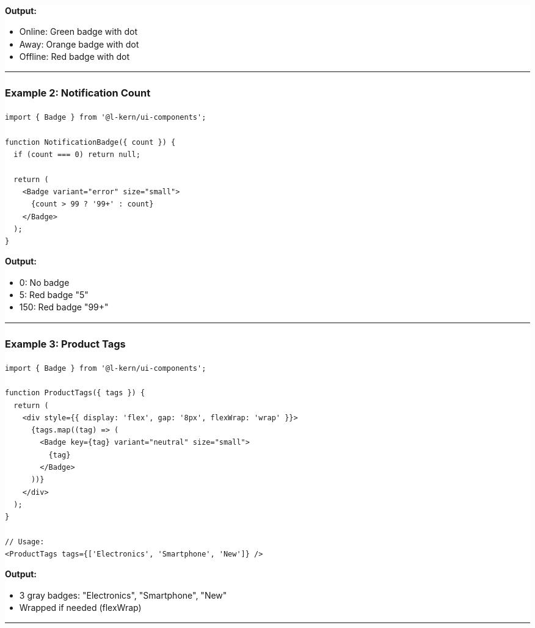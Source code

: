 **Output:**
- Online: Green badge with dot
- Away: Orange badge with dot
- Offline: Red badge with dot

---

### Example 2: Notification Count
```tsx
import { Badge } from '@l-kern/ui-components';

function NotificationBadge({ count }) {
  if (count === 0) return null;

  return (
    <Badge variant="error" size="small">
      {count > 99 ? '99+' : count}
    </Badge>
  );
}
```

**Output:**
- 0: No badge
- 5: Red badge "5"
- 150: Red badge "99+"

---

### Example 3: Product Tags
```tsx
import { Badge } from '@l-kern/ui-components';

function ProductTags({ tags }) {
  return (
    <div style={{ display: 'flex', gap: '8px', flexWrap: 'wrap' }}>
      {tags.map((tag) => (
        <Badge key={tag} variant="neutral" size="small">
          {tag}
        </Badge>
      ))}
    </div>
  );
}

// Usage:
<ProductTags tags={['Electronics', 'Smartphone', 'New']} />
```

**Output:**
- 3 gray badges: "Electronics", "Smartphone", "New"
- Wrapped if needed (flexWrap)

---